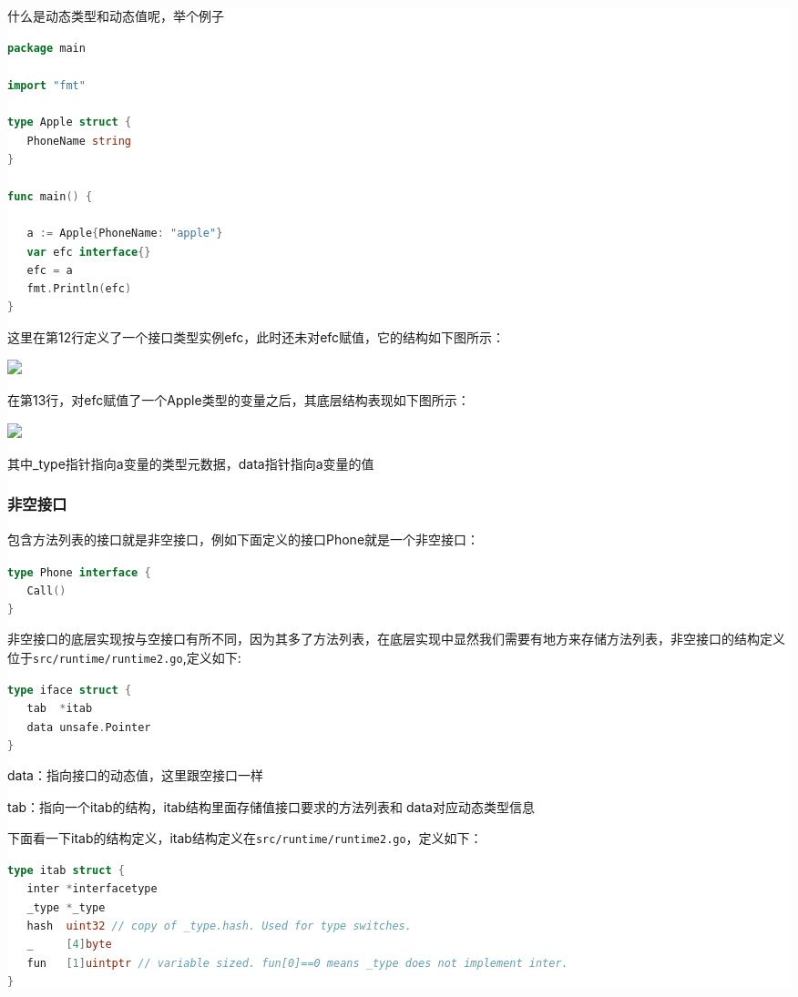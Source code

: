 什么是动态类型和动态值呢，举个例子

```go
package main

import "fmt"

type Apple struct {
   PhoneName string
}

func main() {

   a := Apple{PhoneName: "apple"}
   var efc interface{} 
   efc = a
   fmt.Println(efc) 
}
```

这里在第12行定义了一个接口类型实例efc，此时还未对efc赋值，它的结构如下图所示：

![](https://golangstar.cn/assets/img/go语言系列/interface原理/image.png)

在第13行，对efc赋值了一个Apple类型的变量之后，其底层结构表现如下图所示：

![](https://golangstar.cn/assets/img/go语言系列/interface原理/image-1.png)

其中\_type指针指向a变量的类型元数据，data指针指向a变量的值

### 非空接口

包含方法列表的接口就是非空接口，例如下面定义的接口Phone就是一个非空接口：

```go
type Phone interface {
   Call()
}
```

非空接口的底层实现按与空接口有所不同，因为其多了方法列表，在底层实现中显然我们需要有地方来存储方法列表，非空接口的结构定义位于`src/runtime/runtime2.go`,定义如下:

```go
type iface struct {
   tab  *itab
   data unsafe.Pointer
}
```

data：指向接口的动态值，这里跟空接口一样

tab：指向一个itab的结构，itab结构里面存储值接口要求的方法列表和 data对应动态类型信息

&#x20;下面看一下itab的结构定义，itab结构定义在`src/runtime/runtime2.go`，定义如下：

```go
type itab struct {
   inter *interfacetype
   _type *_type
   hash  uint32 // copy of _type.hash. Used for type switches.
   _     [4]byte
   fun   [1]uintptr // variable sized. fun[0]==0 means _type does not implement inter.
}
```
